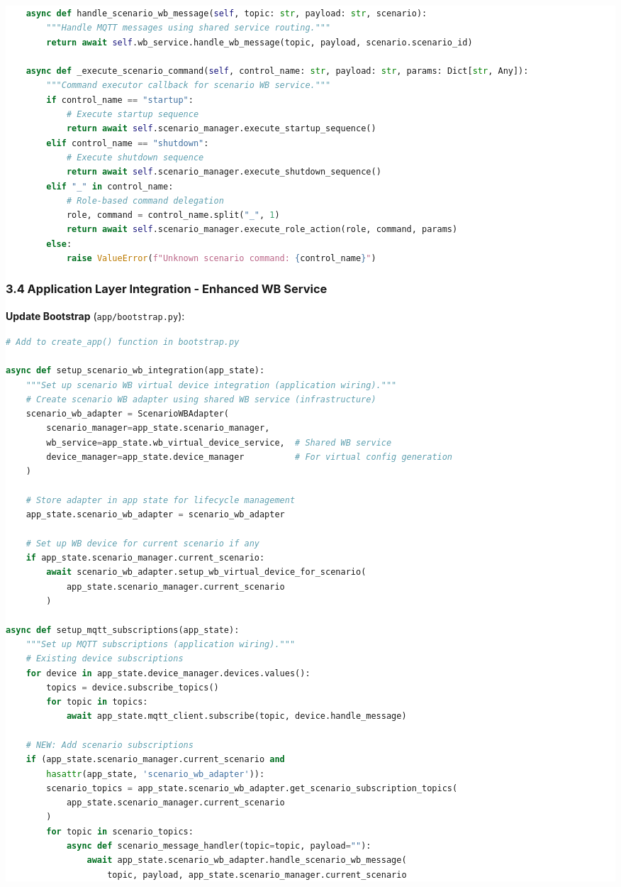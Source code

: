 ```python
    async def handle_scenario_wb_message(self, topic: str, payload: str, scenario):
        """Handle MQTT messages using shared service routing."""
        return await self.wb_service.handle_wb_message(topic, payload, scenario.scenario_id)
        
    async def _execute_scenario_command(self, control_name: str, payload: str, params: Dict[str, Any]):
        """Command executor callback for scenario WB service."""
        if control_name == "startup":
            # Execute startup sequence
            return await self.scenario_manager.execute_startup_sequence()
        elif control_name == "shutdown":
            # Execute shutdown sequence  
            return await self.scenario_manager.execute_shutdown_sequence()
        elif "_" in control_name:
            # Role-based command delegation
            role, command = control_name.split("_", 1)
            return await self.scenario_manager.execute_role_action(role, command, params)
        else:
            raise ValueError(f"Unknown scenario command: {control_name}")
```

### 3.4 Application Layer Integration - Enhanced WB Service

**Update Bootstrap** (`app/bootstrap.py`):

```python
# Add to create_app() function in bootstrap.py

async def setup_scenario_wb_integration(app_state):
    """Set up scenario WB virtual device integration (application wiring)."""
    # Create scenario WB adapter using shared WB service (infrastructure)
    scenario_wb_adapter = ScenarioWBAdapter(
        scenario_manager=app_state.scenario_manager,
        wb_service=app_state.wb_virtual_device_service,  # Shared WB service
        device_manager=app_state.device_manager          # For virtual config generation
    )
    
    # Store adapter in app state for lifecycle management
    app_state.scenario_wb_adapter = scenario_wb_adapter
    
    # Set up WB device for current scenario if any
    if app_state.scenario_manager.current_scenario:
        await scenario_wb_adapter.setup_wb_virtual_device_for_scenario(
            app_state.scenario_manager.current_scenario
        )

async def setup_mqtt_subscriptions(app_state):
    """Set up MQTT subscriptions (application wiring)."""
    # Existing device subscriptions
    for device in app_state.device_manager.devices.values():
        topics = device.subscribe_topics()
        for topic in topics:
            await app_state.mqtt_client.subscribe(topic, device.handle_message)
    
    # NEW: Add scenario subscriptions  
    if (app_state.scenario_manager.current_scenario and 
        hasattr(app_state, 'scenario_wb_adapter')):
        scenario_topics = app_state.scenario_wb_adapter.get_scenario_subscription_topics(
            app_state.scenario_manager.current_scenario
        )
        for topic in scenario_topics:
            async def scenario_message_handler(topic=topic, payload=""):
                await app_state.scenario_wb_adapter.handle_scenario_wb_message(
                    topic, payload, app_state.scenario_manager.current_scenario
```